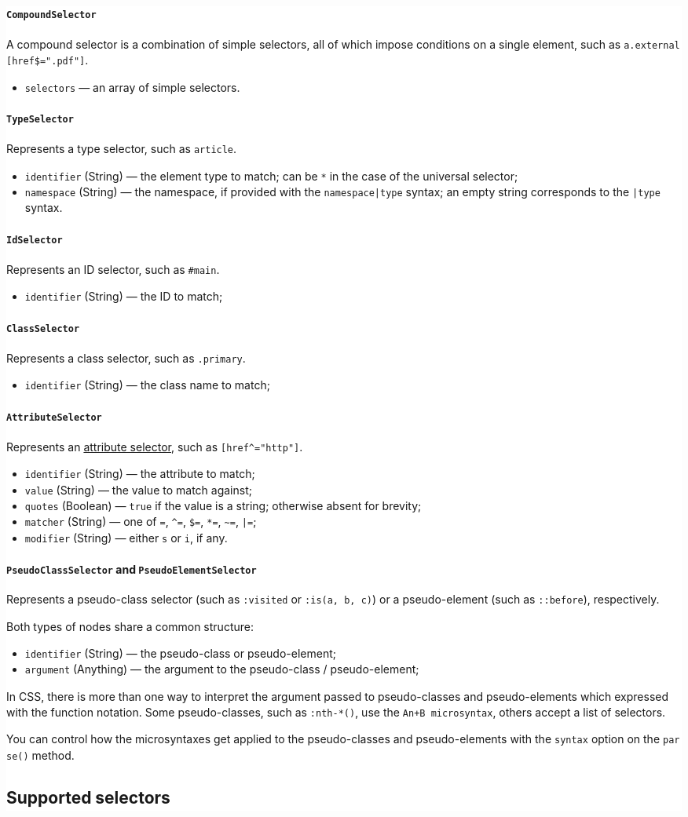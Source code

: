 #### `CompoundSelector`

A compound selector is a combination of simple selectors, all of which impose conditions on a single element, such as `a.external[href$=".pdf"]`.

- `selectors` — an array of simple selectors.

#### `TypeSelector`

Represents a type selector, such as `article`.

- `identifier` (String) — the element type to match; can be `*` in the case of the universal selector;
- `namespace` (String) — the namespace, if provided with the `namespace|type` syntax; an empty string corresponds to the `|type` syntax.

#### `IdSelector`

Represents an ID selector, such as `#main`.

- `identifier` (String) — the ID to match;

#### `ClassSelector`

Represents a class selector, such as `.primary`.

- `identifier` (String) — the class name to match;

#### `AttributeSelector`

Represents an [attribute selector](https://drafts.csswg.org/selectors/#attribute-selectors), such as `[href^="http"]`.

- `identifier` (String) — the attribute to match;
- `value` (String) — the value to match against;
- `quotes` (Boolean) — `true` if the value is a string; otherwise absent for brevity;
- `matcher` (String) — one of `=`, `^=`, `$=`, `*=`, `~=`, `|=`;
- `modifier` (String) — either `s` or `i`, if any.

#### `PseudoClassSelector` and `PseudoElementSelector`

Represents a pseudo-class selector (such as `:visited` or `:is(a, b, c)`) or a pseudo-element (such as `::before`), respectively.

Both types of nodes share a common structure:

- `identifier` (String) — the pseudo-class or pseudo-element;
- `argument` (Anything) — the argument to the pseudo-class / pseudo-element;

In CSS, there is more than one way to interpret the argument passed to pseudo-classes and pseudo-elements which expressed with the function notation. Some pseudo-classes, such as `:nth-*()`, use the `An+B microsyntax`, others accept a list of selectors.

You can control how the microsyntaxes get applied to the pseudo-classes and pseudo-elements with the `syntax` option on the `parse()` method.

## Supported selectors
